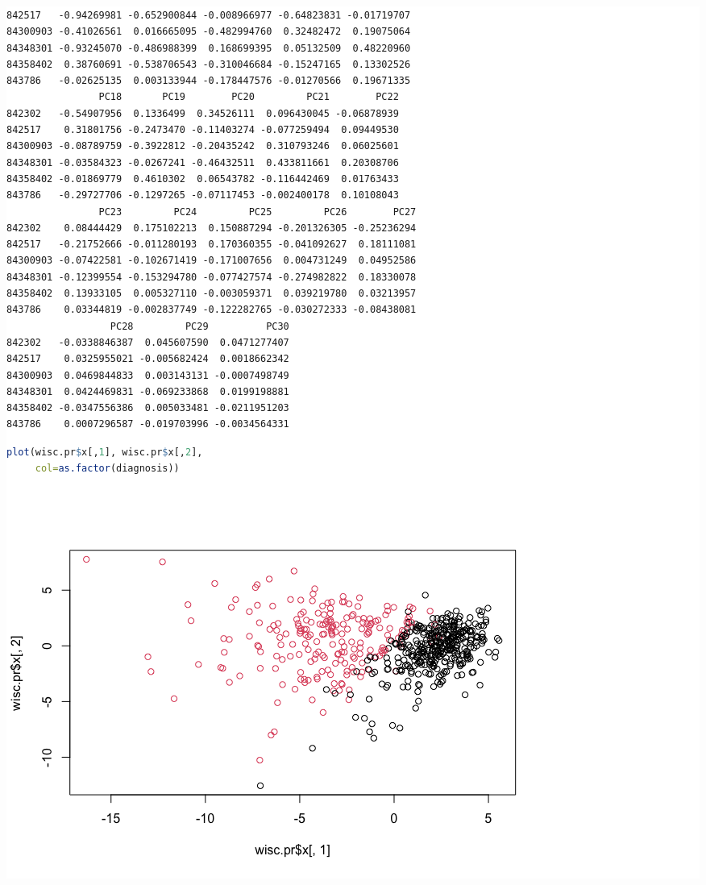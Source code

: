    842517   -0.94269981 -0.652900844 -0.008966977 -0.64823831 -0.01719707
    84300903 -0.41026561  0.016665095 -0.482994760  0.32482472  0.19075064
    84348301 -0.93245070 -0.486988399  0.168699395  0.05132509  0.48220960
    84358402  0.38760691 -0.538706543 -0.310046684 -0.15247165  0.13302526
    843786   -0.02625135  0.003133944 -0.178447576 -0.01270566  0.19671335
                    PC18       PC19        PC20         PC21        PC22
    842302   -0.54907956  0.1336499  0.34526111  0.096430045 -0.06878939
    842517    0.31801756 -0.2473470 -0.11403274 -0.077259494  0.09449530
    84300903 -0.08789759 -0.3922812 -0.20435242  0.310793246  0.06025601
    84348301 -0.03584323 -0.0267241 -0.46432511  0.433811661  0.20308706
    84358402 -0.01869779  0.4610302  0.06543782 -0.116442469  0.01763433
    843786   -0.29727706 -0.1297265 -0.07117453 -0.002400178  0.10108043
                    PC23         PC24         PC25         PC26        PC27
    842302    0.08444429  0.175102213  0.150887294 -0.201326305 -0.25236294
    842517   -0.21752666 -0.011280193  0.170360355 -0.041092627  0.18111081
    84300903 -0.07422581 -0.102671419 -0.171007656  0.004731249  0.04952586
    84348301 -0.12399554 -0.153294780 -0.077427574 -0.274982822  0.18330078
    84358402  0.13933105  0.005327110 -0.003059371  0.039219780  0.03213957
    843786    0.03344819 -0.002837749 -0.122282765 -0.030272333 -0.08438081
                      PC28         PC29          PC30
    842302   -0.0338846387  0.045607590  0.0471277407
    842517    0.0325955021 -0.005682424  0.0018662342
    84300903  0.0469844833  0.003143131 -0.0007498749
    84348301  0.0424469831 -0.069233868  0.0199198881
    84358402 -0.0347556386  0.005033481 -0.0211951203
    843786    0.0007296587 -0.019703996 -0.0034564331

``` r
plot(wisc.pr$x[,1], wisc.pr$x[,2], 
     col=as.factor(diagnosis))
```

![](Class-8-Mini-Project_files/figure-commonmark/unnamed-chunk-16-1.png)

